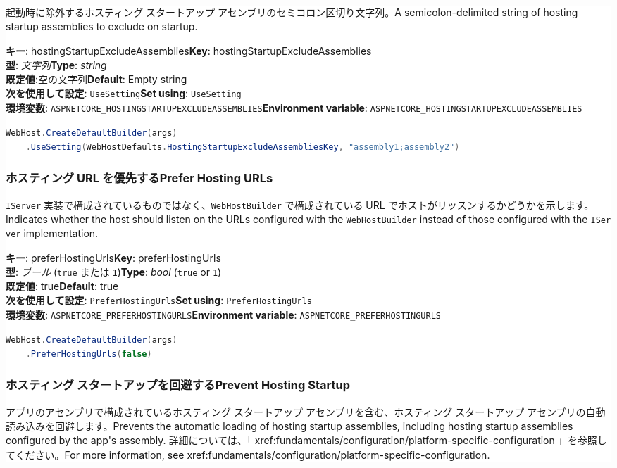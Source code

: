 <span data-ttu-id="f5de2-236">起動時に除外するホスティング スタートアップ アセンブリのセミコロン区切り文字列。</span><span class="sxs-lookup"><span data-stu-id="f5de2-236">A semicolon-delimited string of hosting startup assemblies to exclude on startup.</span></span>

<span data-ttu-id="f5de2-237">**キー**: hostingStartupExcludeAssemblies</span><span class="sxs-lookup"><span data-stu-id="f5de2-237">**Key**: hostingStartupExcludeAssemblies</span></span>  
<span data-ttu-id="f5de2-238">**型**: *文字列*</span><span class="sxs-lookup"><span data-stu-id="f5de2-238">**Type**: *string*</span></span>  
<span data-ttu-id="f5de2-239">**既定値**:空の文字列</span><span class="sxs-lookup"><span data-stu-id="f5de2-239">**Default**: Empty string</span></span>  
<span data-ttu-id="f5de2-240">**次を使用して設定**: `UseSetting`</span><span class="sxs-lookup"><span data-stu-id="f5de2-240">**Set using**: `UseSetting`</span></span>  
<span data-ttu-id="f5de2-241">**環境変数**: `ASPNETCORE_HOSTINGSTARTUPEXCLUDEASSEMBLIES`</span><span class="sxs-lookup"><span data-stu-id="f5de2-241">**Environment variable**: `ASPNETCORE_HOSTINGSTARTUPEXCLUDEASSEMBLIES`</span></span>

```csharp
WebHost.CreateDefaultBuilder(args)
    .UseSetting(WebHostDefaults.HostingStartupExcludeAssembliesKey, "assembly1;assembly2")
```

### <a name="prefer-hosting-urls"></a><span data-ttu-id="f5de2-242">ホスティング URL を優先する</span><span class="sxs-lookup"><span data-stu-id="f5de2-242">Prefer Hosting URLs</span></span>

<span data-ttu-id="f5de2-243">`IServer` 実装で構成されているものではなく、`WebHostBuilder` で構成されている URL でホストがリッスンするかどうかを示します。</span><span class="sxs-lookup"><span data-stu-id="f5de2-243">Indicates whether the host should listen on the URLs configured with the `WebHostBuilder` instead of those configured with the `IServer` implementation.</span></span>

<span data-ttu-id="f5de2-244">**キー**: preferHostingUrls</span><span class="sxs-lookup"><span data-stu-id="f5de2-244">**Key**: preferHostingUrls</span></span>  
<span data-ttu-id="f5de2-245">**型**: *ブール* (`true` または `1`)</span><span class="sxs-lookup"><span data-stu-id="f5de2-245">**Type**: *bool* (`true` or `1`)</span></span>  
<span data-ttu-id="f5de2-246">**既定値**: true</span><span class="sxs-lookup"><span data-stu-id="f5de2-246">**Default**: true</span></span>  
<span data-ttu-id="f5de2-247">**次を使用して設定**: `PreferHostingUrls`</span><span class="sxs-lookup"><span data-stu-id="f5de2-247">**Set using**: `PreferHostingUrls`</span></span>  
<span data-ttu-id="f5de2-248">**環境変数**: `ASPNETCORE_PREFERHOSTINGURLS`</span><span class="sxs-lookup"><span data-stu-id="f5de2-248">**Environment variable**: `ASPNETCORE_PREFERHOSTINGURLS`</span></span>

```csharp
WebHost.CreateDefaultBuilder(args)
    .PreferHostingUrls(false)
```

### <a name="prevent-hosting-startup"></a><span data-ttu-id="f5de2-249">ホスティング スタートアップを回避する</span><span class="sxs-lookup"><span data-stu-id="f5de2-249">Prevent Hosting Startup</span></span>

<span data-ttu-id="f5de2-250">アプリのアセンブリで構成されているホスティング スタートアップ アセンブリを含む、ホスティング スタートアップ アセンブリの自動読み込みを回避します。</span><span class="sxs-lookup"><span data-stu-id="f5de2-250">Prevents the automatic loading of hosting startup assemblies, including hosting startup assemblies configured by the app's assembly.</span></span> <span data-ttu-id="f5de2-251">詳細については、「 <xref:fundamentals/configuration/platform-specific-configuration> 」を参照してください。</span><span class="sxs-lookup"><span data-stu-id="f5de2-251">For more information, see <xref:fundamentals/configuration/platform-specific-configuration>.</span></span>
